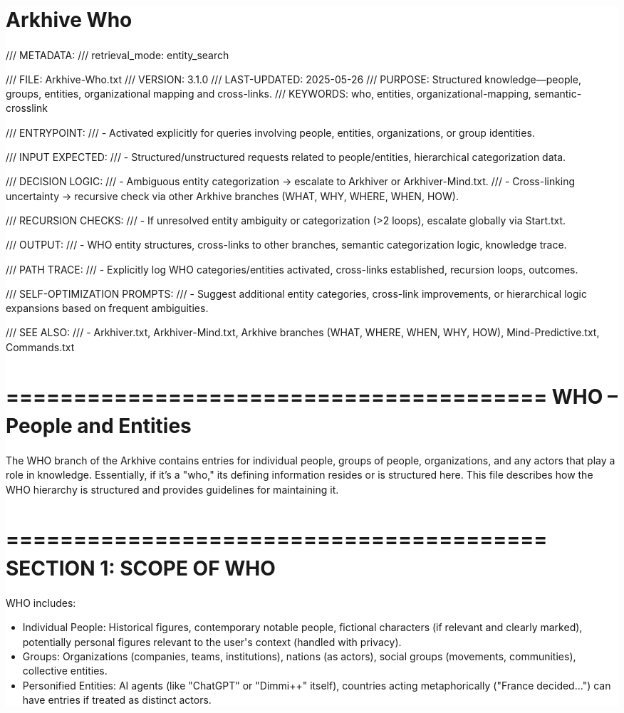 # Arkhive Who

/// METADATA:
///   retrieval_mode: entity_search

/// FILE: Arkhive-Who.txt
/// VERSION: 3.1.0
/// LAST-UPDATED: 2025-05-26
/// PURPOSE: Structured knowledge—people, groups, entities, organizational mapping and cross-links.
/// KEYWORDS: who, entities, organizational-mapping, semantic-crosslink

/// ENTRYPOINT:
///   - Activated explicitly for queries involving people, entities, organizations, or group identities.

/// INPUT EXPECTED:
///   - Structured/unstructured requests related to people/entities, hierarchical categorization data.

/// DECISION LOGIC:
///   - Ambiguous entity categorization → escalate to Arkhiver or Arkhiver-Mind.txt.
///   - Cross-linking uncertainty → recursive check via other Arkhive branches (WHAT, WHY, WHERE, WHEN, HOW).

/// RECURSION CHECKS:
///   - If unresolved entity ambiguity or categorization (>2 loops), escalate globally via Start.txt.

/// OUTPUT:
///   - WHO entity structures, cross-links to other branches, semantic categorization logic, knowledge trace.

/// PATH TRACE:
///   - Explicitly log WHO categories/entities activated, cross-links established, recursion loops, outcomes.

/// SELF-OPTIMIZATION PROMPTS:
///   - Suggest additional entity categories, cross-link improvements, or hierarchical logic expansions based on frequent ambiguities.

/// SEE ALSO:
///   - Arkhiver.txt, Arkhiver-Mind.txt, Arkhive branches (WHAT, WHERE, WHEN, WHY, HOW), Mind-Predictive.txt, Commands.txt


========================================
WHO – People and Entities
========================================
The WHO branch of the Arkhive contains entries for individual people, groups of people, organizations, and any actors that play a role in knowledge. Essentially, if it’s a "who," its defining information resides or is structured here. This file describes how the WHO hierarchy is structured and provides guidelines for maintaining it.

========================================
SECTION 1: SCOPE OF WHO
========================================
WHO includes:
- Individual People: Historical figures, contemporary notable people, fictional characters (if relevant and clearly marked), potentially personal figures relevant to the user's context (handled with privacy).
- Groups: Organizations (companies, teams, institutions), nations (as actors), social groups (movements, communities), collective entities.
- Personified Entities: AI agents (like "ChatGPT" or "Dimmi++" itself), countries acting metaphorically ("France decided...") can have entries if treated as distinct actors.
